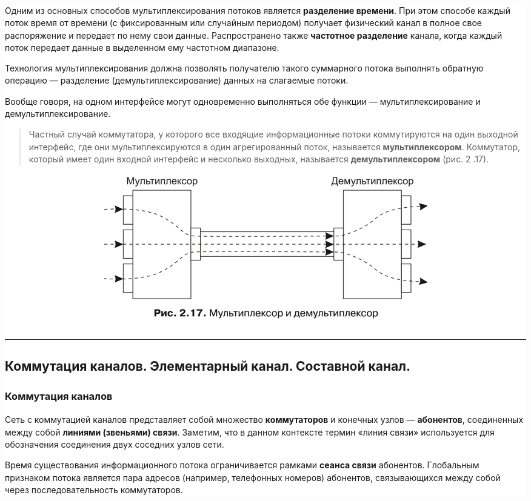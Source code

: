 Одним из основных способов мультиплексирования потоков является **разделение времени**. При этом способе каждый поток
время от времени (с фиксированным или случайным периодом) получает физический канал в полное свое распоряжение и
передает по нему свои данные. Распространено также **частотное разделение** канала, когда каждый поток передает данные в
выделенном ему частотном диапазоне.

Технология мультиплексирования должна позволять получателю такого суммарного потока выполнять обратную операцию —
разделение (демультиплексирование) данных на слагаемые потоки.

Вообще говоря, на одном интерфейсе могут одновременно выполняться обе функции — мультиплексирование и
демультиплексирование.

> Частный случай коммутатора, у которого все входящие информационные потоки коммутируются на один выходной интерфейс,
> где они мультиплексируются в один агрегированный поток, называется **мультиплексором**. Коммутатор, который имеет один
> входной интерфейс и несколько выходных, называется **демультиплексором** (рис. 2 .17).

  <p align="center">
    <img src="/img/Мультиплексор%20и%20демультиплексор.png" alt="Мультиплексор и демультиплексор">
  </p>

---

## Коммутация каналов. Элементарный канал. Составной канал.

### Коммутация каналов

Сеть с коммутацией каналов представляет собой множество **коммутаторов** и конечных узлов — **абонентов**, соединенных
между
собой **линиями (звеньями) связи**. Заметим, что в данном контексте термин «линия связи» используется для обозначения
соединения двух соседних узлов сети.

Время существования информационного потока ограничивается рамками **сеанса связи** абонентов. Глобальным признаком
потока является пара адресов (например, телефонных номеров) абонентов, связывающихся между собой через
последовательность коммутаторов.
